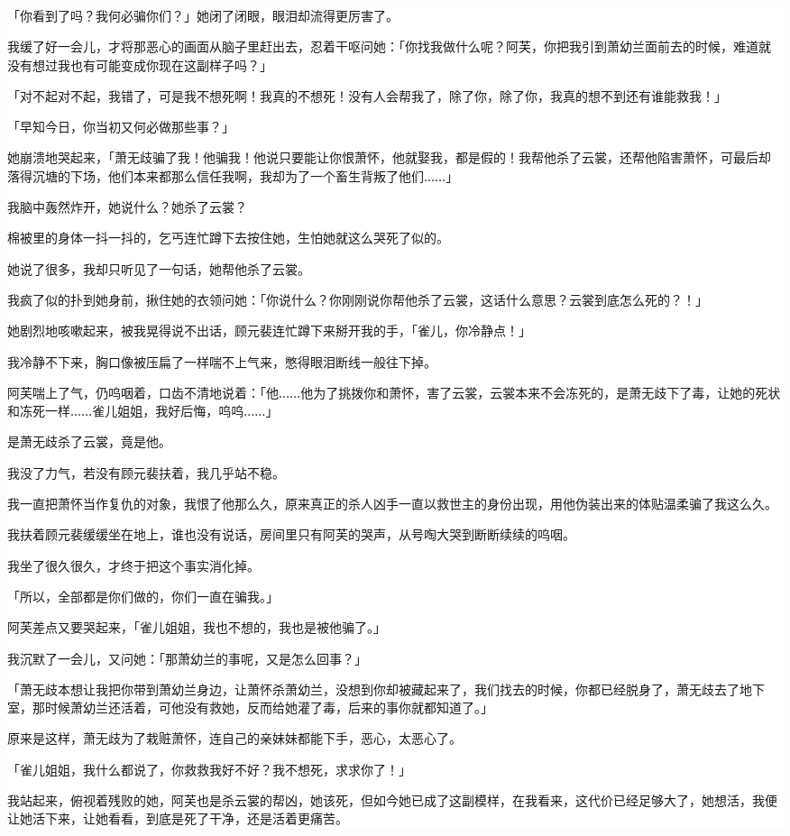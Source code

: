 
「你看到了吗？我何必骗你们？」她闭了闭眼，眼泪却流得更厉害了。


我缓了好一会儿，才将那恶心的画面从脑子里赶出去，忍着干呕问她：「你找我做什么呢？阿芙，你把我引到萧幼兰面前去的时候，难道就没有想过我也有可能变成你现在这副样子吗？」


「对不起对不起，我错了，可是我不想死啊！我真的不想死！没有人会帮我了，除了你，除了你，我真的想不到还有谁能救我！」


「早知今日，你当初又何必做那些事？」


她崩溃地哭起来，「萧无歧骗了我！他骗我！他说只要能让你恨萧怀，他就娶我，都是假的！我帮他杀了云裳，还帮他陷害萧怀，可最后却落得沉塘的下场，他们本来都那么信任我啊，我却为了一个畜生背叛了他们……」


我脑中轰然炸开，她说什么？她杀了云裳？


棉被里的身体一抖一抖的，乞丐连忙蹲下去按住她，生怕她就这么哭死了似的。


她说了很多，我却只听见了一句话，她帮他杀了云裳。


我疯了似的扑到她身前，揪住她的衣领问她：「你说什么？你刚刚说你帮他杀了云裳，这话什么意思？云裳到底怎么死的？！」


她剧烈地咳嗽起来，被我晃得说不出话，顾元裴连忙蹲下来掰开我的手，「雀儿，你冷静点！」


我冷静不下来，胸口像被压扁了一样喘不上气来，憋得眼泪断线一般往下掉。


阿芙喘上了气，仍呜咽着，口齿不清地说着：「他……他为了挑拨你和萧怀，害了云裳，云裳本来不会冻死的，是萧无歧下了毒，让她的死状和冻死一样……雀儿姐姐，我好后悔，呜呜……」


是萧无歧杀了云裳，竟是他。


我没了力气，若没有顾元裴扶着，我几乎站不稳。


我一直把萧怀当作复仇的对象，我恨了他那么久，原来真正的杀人凶手一直以救世主的身份出现，用他伪装出来的体贴温柔骗了我这么久。


我扶着顾元裴缓缓坐在地上，谁也没有说话，房间里只有阿芙的哭声，从号啕大哭到断断续续的呜咽。


我坐了很久很久，才终于把这个事实消化掉。


「所以，全部都是你们做的，你们一直在骗我。」


阿芙差点又要哭起来，「雀儿姐姐，我也不想的，我也是被他骗了。」


我沉默了一会儿，又问她：「那萧幼兰的事呢，又是怎么回事？」


「萧无歧本想让我把你带到萧幼兰身边，让萧怀杀萧幼兰，没想到你却被藏起来了，我们找去的时候，你都已经脱身了，萧无歧去了地下室，那时候萧幼兰还活着，可他没有救她，反而给她灌了毒，后来的事你就都知道了。」


原来是这样，萧无歧为了栽赃萧怀，连自己的亲妹妹都能下手，恶心，太恶心了。


「雀儿姐姐，我什么都说了，你救救我好不好？我不想死，求求你了！」


我站起来，俯视着残败的她，阿芙也是杀云裳的帮凶，她该死，但如今她已成了这副模样，在我看来，这代价已经足够大了，她想活，我便让她活下来，让她看看，到底是死了干净，还是活着更痛苦。

